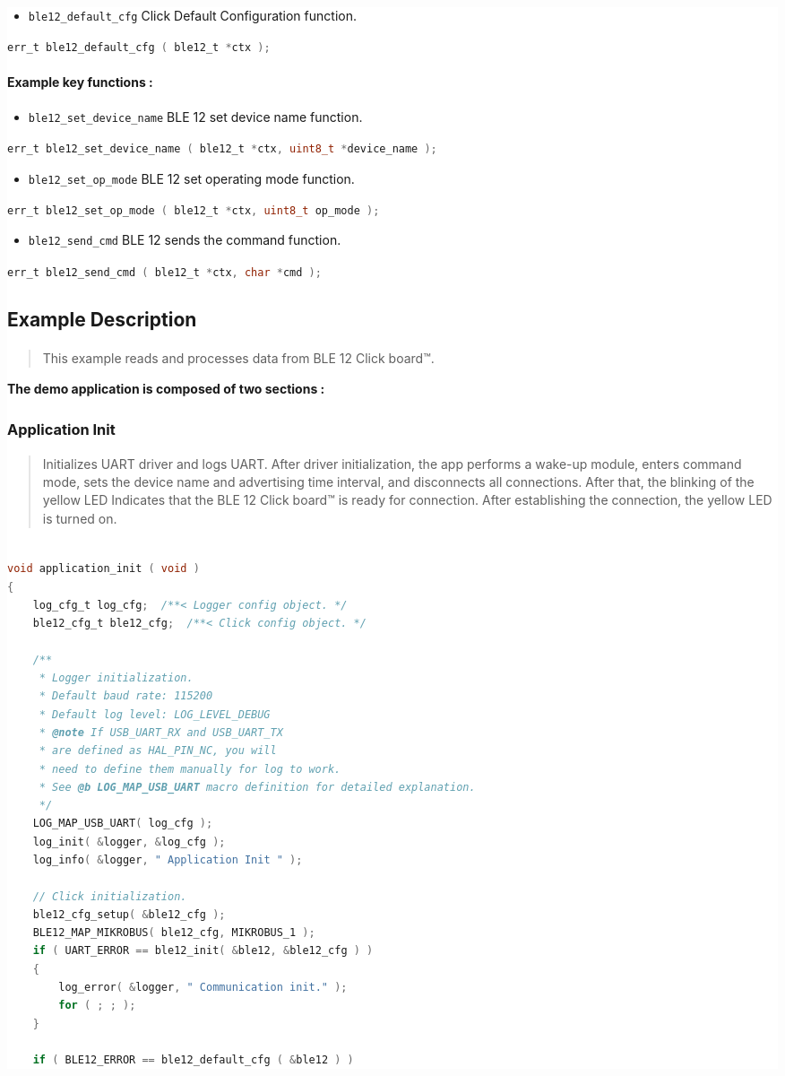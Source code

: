 - `ble12_default_cfg` Click Default Configuration function.
```c
err_t ble12_default_cfg ( ble12_t *ctx );
```

#### Example key functions :

- `ble12_set_device_name` BLE 12 set device name function.
```c
err_t ble12_set_device_name ( ble12_t *ctx, uint8_t *device_name );
```

- `ble12_set_op_mode` BLE 12 set operating mode function.
```c
err_t ble12_set_op_mode ( ble12_t *ctx, uint8_t op_mode );
```

- `ble12_send_cmd` BLE 12 sends the command function.
```c
err_t ble12_send_cmd ( ble12_t *ctx, char *cmd );
```

## Example Description

> This example reads and processes data from BLE 12 Click board™.

**The demo application is composed of two sections :**

### Application Init

> Initializes UART driver and logs UART. 
> After driver initialization, the app performs a wake-up module, 
> enters command mode, sets the device name and advertising time interval, 
> and disconnects all connections. 
> After that, the blinking of the yellow LED Indicates
> that the BLE 12 Click board™ is ready for connection. 
> After establishing the connection, the yellow LED is turned on.

```c

void application_init ( void ) 
{
    log_cfg_t log_cfg;  /**< Logger config object. */
    ble12_cfg_t ble12_cfg;  /**< Click config object. */

    /** 
     * Logger initialization.
     * Default baud rate: 115200
     * Default log level: LOG_LEVEL_DEBUG
     * @note If USB_UART_RX and USB_UART_TX 
     * are defined as HAL_PIN_NC, you will 
     * need to define them manually for log to work. 
     * See @b LOG_MAP_USB_UART macro definition for detailed explanation.
     */
    LOG_MAP_USB_UART( log_cfg );
    log_init( &logger, &log_cfg );
    log_info( &logger, " Application Init " );

    // Click initialization.
    ble12_cfg_setup( &ble12_cfg );
    BLE12_MAP_MIKROBUS( ble12_cfg, MIKROBUS_1 );
    if ( UART_ERROR == ble12_init( &ble12, &ble12_cfg ) ) 
    {
        log_error( &logger, " Communication init." );
        for ( ; ; );
    }
    
    if ( BLE12_ERROR == ble12_default_cfg ( &ble12 ) )
```